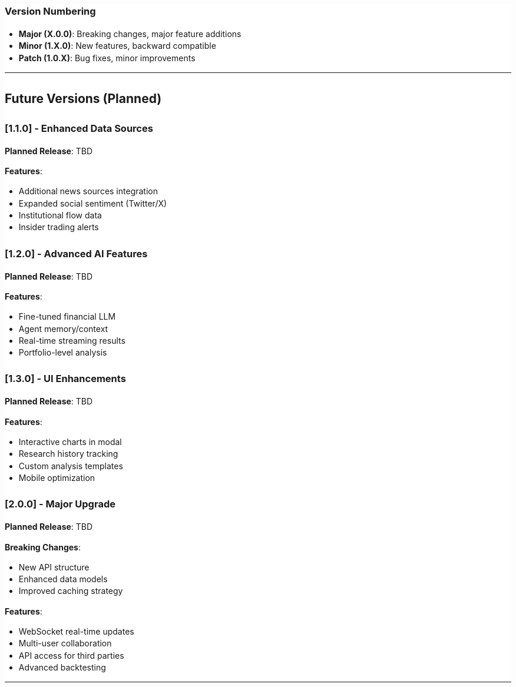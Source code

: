 ### Version Numbering
- **Major (X.0.0)**: Breaking changes, major feature additions
- **Minor (1.X.0)**: New features, backward compatible
- **Patch (1.0.X)**: Bug fixes, minor improvements

---

## Future Versions (Planned)

### [1.1.0] - Enhanced Data Sources
**Planned Release**: TBD

**Features**:
- Additional news sources integration
- Expanded social sentiment (Twitter/X)
- Institutional flow data
- Insider trading alerts

### [1.2.0] - Advanced AI Features
**Planned Release**: TBD

**Features**:
- Fine-tuned financial LLM
- Agent memory/context
- Real-time streaming results
- Portfolio-level analysis

### [1.3.0] - UI Enhancements
**Planned Release**: TBD

**Features**:
- Interactive charts in modal
- Research history tracking
- Custom analysis templates
- Mobile optimization

### [2.0.0] - Major Upgrade
**Planned Release**: TBD

**Breaking Changes**:
- New API structure
- Enhanced data models
- Improved caching strategy

**Features**:
- WebSocket real-time updates
- Multi-user collaboration
- API access for third parties
- Advanced backtesting

---
